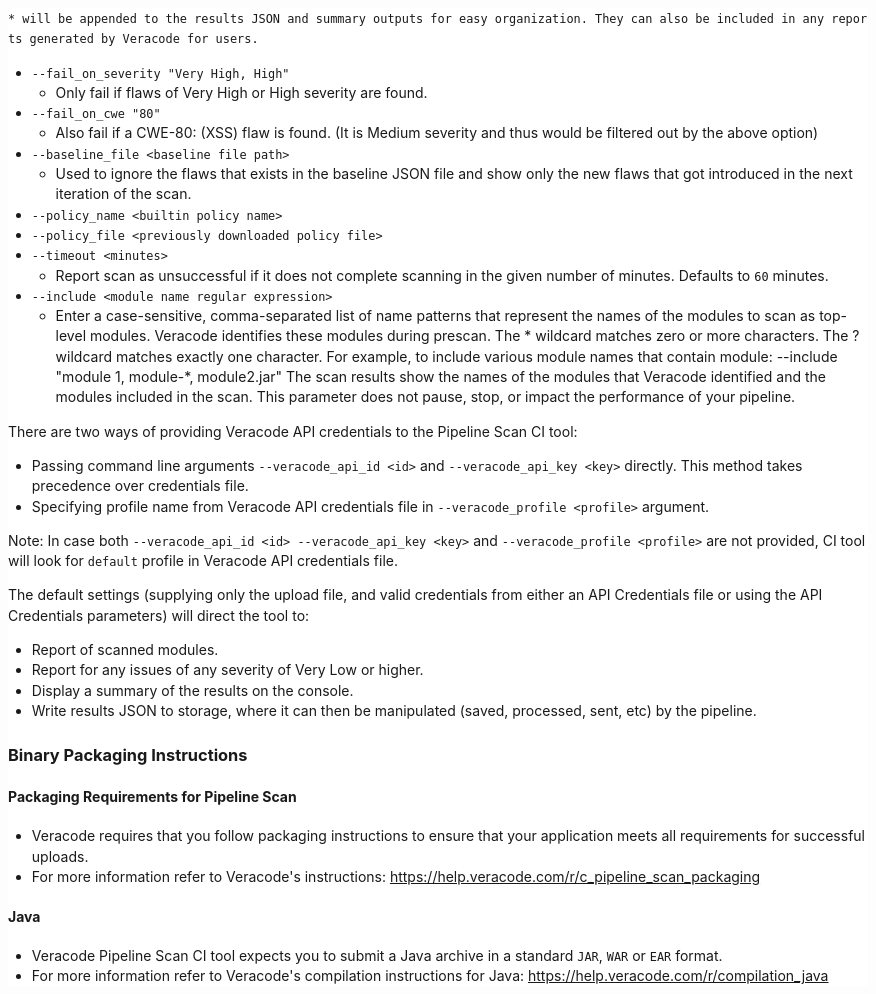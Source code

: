     * will be appended to the results JSON and summary outputs for easy organization. They can also be included in any reports generated by Veracode for users.
  * `--fail_on_severity "Very High, High"`
    * Only fail if flaws of Very High or High severity are found.
  * `--fail_on_cwe "80"`
    * Also fail if a CWE-80: (XSS) flaw is found. (It is Medium severity and thus would be filtered out by the above option)
  * `--baseline_file <baseline file path>`
    * Used to ignore the flaws that exists in the baseline JSON file and show only the new flaws that got introduced in the next iteration of the scan.
  * `--policy_name <builtin policy name>`
  * `--policy_file <previously downloaded policy file>`
  * `--timeout <minutes>`
    * Report scan as unsuccessful if it does not complete scanning in the given number of minutes. Defaults to `60` minutes.
  * `--include <module name regular expression>`
    * Enter a case-sensitive, comma-separated list of name patterns that represent the names of the modules to scan as top-level modules. Veracode identifies these modules during prescan. The * wildcard matches zero or more characters. The ? wildcard matches exactly one character. For example, to include various module names that contain module: --include "module 1, module-*, module2.jar"
      The scan results show the names of the modules that Veracode identified and the modules included in the scan. This parameter does not pause, stop, or impact the performance of your pipeline.

There are two ways of providing Veracode API credentials to the Pipeline Scan CI tool: 
* Passing command line arguments `--veracode_api_id <id>` and `--veracode_api_key <key>` directly. This method takes precedence over credentials file.
* Specifying profile name from Veracode API credentials file in `--veracode_profile <profile>` argument.

Note: In case both `--veracode_api_id <id> --veracode_api_key <key>` and `--veracode_profile <profile>` are not provided, CI tool will look for `default` profile in Veracode API credentials file.


The default settings (supplying only the upload file, and valid credentials from either an API Credentials file or using the API Credentials parameters) will direct the tool to:

* Report of scanned modules.
* Report for any issues of any severity of Very Low or higher.
* Display a summary of the results on the console.
* Write results JSON to storage, where it can then be manipulated (saved, processed, sent, etc) by the pipeline.

### Binary Packaging Instructions

#### Packaging Requirements for Pipeline Scan

* Veracode requires that you follow packaging instructions to ensure that your application meets all requirements for successful uploads.
* For more information refer to Veracode's instructions: https://help.veracode.com/r/c_pipeline_scan_packaging

#### Java

* Veracode Pipeline Scan CI tool expects you to submit a Java archive in a standard `JAR`, `WAR` or `EAR` format.
* For more information refer to Veracode's compilation instructions for Java: https://help.veracode.com/r/compilation_java
